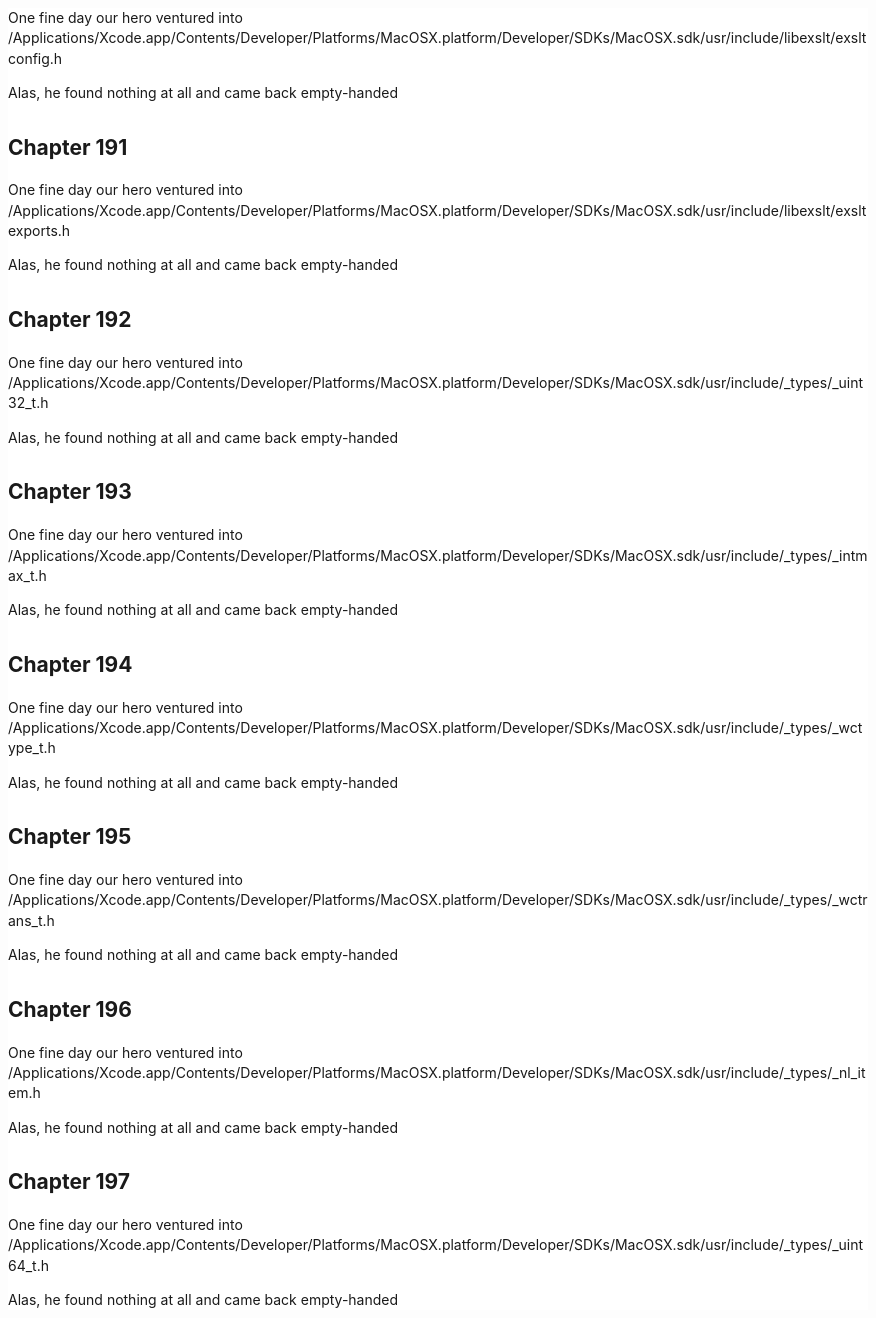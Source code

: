One fine day our hero ventured into /Applications/Xcode.app/Contents/Developer/Platforms/MacOSX.platform/Developer/SDKs/MacOSX.sdk/usr/include/libexslt/exsltconfig.h

Alas, he found nothing at all and came back empty-handed

## Chapter 191

One fine day our hero ventured into /Applications/Xcode.app/Contents/Developer/Platforms/MacOSX.platform/Developer/SDKs/MacOSX.sdk/usr/include/libexslt/exsltexports.h

Alas, he found nothing at all and came back empty-handed

## Chapter 192

One fine day our hero ventured into /Applications/Xcode.app/Contents/Developer/Platforms/MacOSX.platform/Developer/SDKs/MacOSX.sdk/usr/include/_types/_uint32_t.h

Alas, he found nothing at all and came back empty-handed

## Chapter 193

One fine day our hero ventured into /Applications/Xcode.app/Contents/Developer/Platforms/MacOSX.platform/Developer/SDKs/MacOSX.sdk/usr/include/_types/_intmax_t.h

Alas, he found nothing at all and came back empty-handed

## Chapter 194

One fine day our hero ventured into /Applications/Xcode.app/Contents/Developer/Platforms/MacOSX.platform/Developer/SDKs/MacOSX.sdk/usr/include/_types/_wctype_t.h

Alas, he found nothing at all and came back empty-handed

## Chapter 195

One fine day our hero ventured into /Applications/Xcode.app/Contents/Developer/Platforms/MacOSX.platform/Developer/SDKs/MacOSX.sdk/usr/include/_types/_wctrans_t.h

Alas, he found nothing at all and came back empty-handed

## Chapter 196

One fine day our hero ventured into /Applications/Xcode.app/Contents/Developer/Platforms/MacOSX.platform/Developer/SDKs/MacOSX.sdk/usr/include/_types/_nl_item.h

Alas, he found nothing at all and came back empty-handed

## Chapter 197

One fine day our hero ventured into /Applications/Xcode.app/Contents/Developer/Platforms/MacOSX.platform/Developer/SDKs/MacOSX.sdk/usr/include/_types/_uint64_t.h

Alas, he found nothing at all and came back empty-handed

